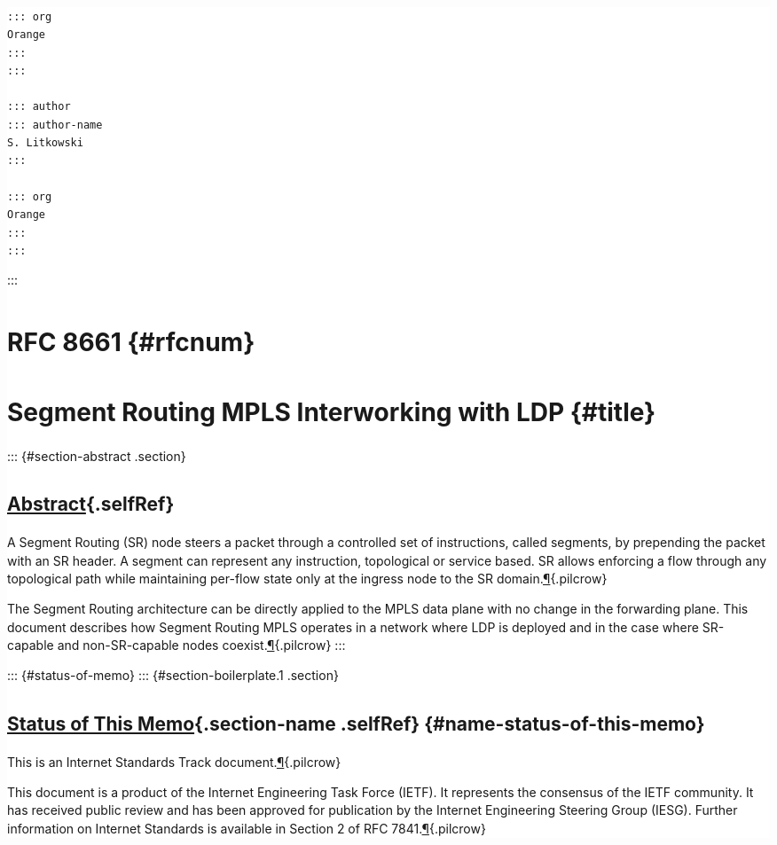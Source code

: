     ::: org
    Orange
    :::
    :::

    ::: author
    ::: author-name
    S. Litkowski
    :::

    ::: org
    Orange
    :::
    :::
:::

# RFC 8661 {#rfcnum}

# Segment Routing MPLS Interworking with LDP {#title}

::: {#section-abstract .section}
## [Abstract](#abstract){.selfRef}

A Segment Routing (SR) node steers a packet through a controlled set of
instructions, called segments, by prepending the packet with an SR
header. A segment can represent any instruction, topological or service
based. SR allows enforcing a flow through any topological path while
maintaining per-flow state only at the ingress node to the SR
domain.[¶](#section-abstract-1){.pilcrow}

The Segment Routing architecture can be directly applied to the MPLS
data plane with no change in the forwarding plane. This document
describes how Segment Routing MPLS operates in a network where LDP is
deployed and in the case where SR-capable and non-SR-capable nodes
coexist.[¶](#section-abstract-2){.pilcrow}
:::

::: {#status-of-memo}
::: {#section-boilerplate.1 .section}
## [Status of This Memo](#name-status-of-this-memo){.section-name .selfRef} {#name-status-of-this-memo}

This is an Internet Standards Track
document.[¶](#section-boilerplate.1-1){.pilcrow}

This document is a product of the Internet Engineering Task Force
(IETF). It represents the consensus of the IETF community. It has
received public review and has been approved for publication by the
Internet Engineering Steering Group (IESG). Further information on
Internet Standards is available in Section 2 of RFC
7841.[¶](#section-boilerplate.1-2){.pilcrow}
